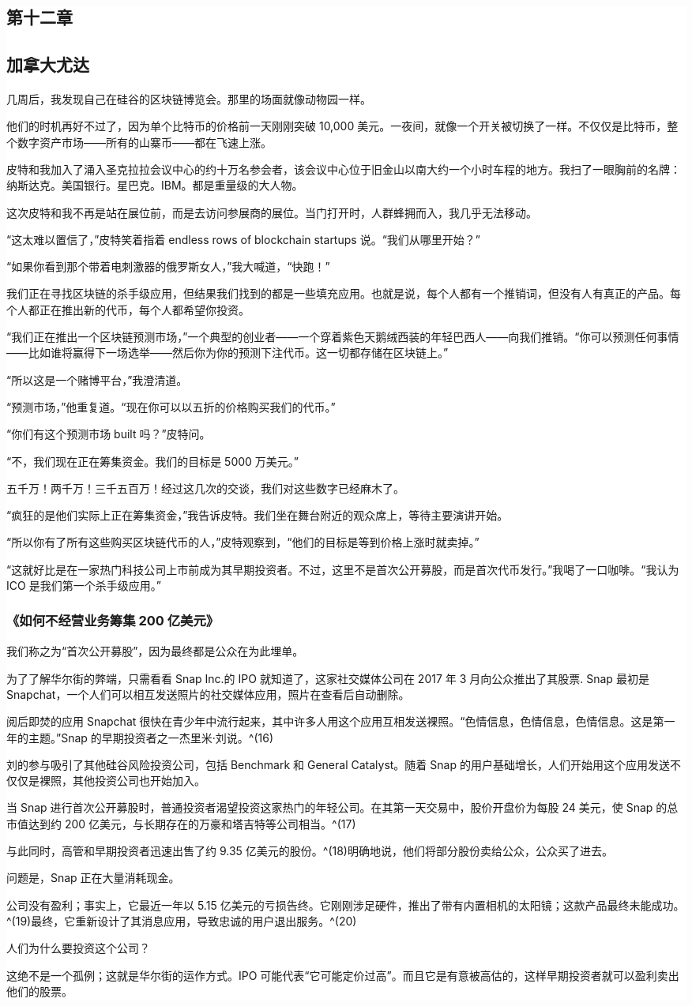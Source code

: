 ## 第十二章

## 加拿大尤达

几周后，我发现自己在硅谷的区块链博览会。那里的场面就像动物园一样。

他们的时机再好不过了，因为单个比特币的价格前一天刚刚突破 10,000 美元。一夜间，就像一个开关被切换了一样。不仅仅是比特币，整个数字资产市场——所有的山寨币——都在飞速上涨。

皮特和我加入了涌入圣克拉拉会议中心的约十万名参会者，该会议中心位于旧金山以南大约一个小时车程的地方。我扫了一眼胸前的名牌：纳斯达克。美国银行。星巴克。IBM。都是重量级的大人物。

这次皮特和我不再是站在展位前，而是去访问参展商的展位。当门打开时，人群蜂拥而入，我几乎无法移动。

“这太难以置信了，”皮特笑着指着 endless rows of blockchain startups 说。“我们从哪里开始？”

“如果你看到那个带着电刺激器的俄罗斯女人，”我大喊道，“快跑！”

我们正在寻找区块链的杀手级应用，但结果我们找到的都是一些填充应用。也就是说，每个人都有一个推销词，但没有人有真正的产品。每个人都正在推出新的代币，每个人都希望你投资。

“我们正在推出一个区块链预测市场，”一个典型的创业者——一个穿着紫色天鹅绒西装的年轻巴西人——向我们推销。“你可以预测任何事情——比如谁将赢得下一场选举——然后你为你的预测下注代币。这一切都存储在区块链上。”

“所以这是一个赌博平台，”我澄清道。

“预测市场，”他重复道。“现在你可以以五折的价格购买我们的代币。”

“你们有这个预测市场 built 吗？”皮特问。

“不，我们现在正在筹集资金。我们的目标是 5000 万美元。”

五千万！两千万！三千五百万！经过这几次的交谈，我们对这些数字已经麻木了。

“疯狂的是他们实际上正在筹集资金，”我告诉皮特。我们坐在舞台附近的观众席上，等待主要演讲开始。

“所以你有了所有这些购买区块链代币的人，”皮特观察到，“他们的目标是等到价格上涨时就卖掉。”

“这就好比是在一家热门科技公司上市前成为其早期投资者。不过，这里不是首次公开募股，而是首次代币发行。”我喝了一口咖啡。“我认为 ICO 是我们第一个杀手级应用。”

### 《如何不经营业务筹集 200 亿美元》

我们称之为“首次公开募股”，因为最终都是公众在为此埋单。

为了了解华尔街的弊端，只需看看 Snap Inc.的 IPO 就知道了，这家社交媒体公司在 2017 年 3 月向公众推出了其股票\. Snap 最初是 Snapchat，一个人们可以相互发送照片的社交媒体应用，照片在查看后自动删除。

阅后即焚的应用 Snapchat 很快在青少年中流行起来，其中许多人用这个应用互相发送裸照。“色情信息，色情信息，色情信息。这是第一年的主题。”Snap 的早期投资者之一杰里米·刘说。^(16)

刘的参与吸引了其他硅谷风险投资公司，包括 Benchmark 和 General Catalyst。随着 Snap 的用户基础增长，人们开始用这个应用发送不仅仅是裸照，其他投资公司也开始加入。

当 Snap 进行首次公开募股时，普通投资者渴望投资这家热门的年轻公司。在其第一天交易中，股价开盘价为每股 24 美元，使 Snap 的总市值达到约 200 亿美元，与长期存在的万豪和塔吉特等公司相当。^(17)

与此同时，高管和早期投资者迅速出售了约 9.35 亿美元的股份。^(18)明确地说，他们将部分股份卖给公众，公众买了进去。

问题是，Snap 正在大量消耗现金。

公司没有盈利；事实上，它最近一年以 5.15 亿美元的亏损告终。它刚刚涉足硬件，推出了带有内置相机的太阳镜；这款产品最终未能成功。^(19)最终，它重新设计了其消息应用，导致忠诚的用户退出服务。^(20)

人们为什么要投资这个公司？

这绝不是一个孤例；这就是华尔街的运作方式。IPO 可能代表“它可能定价过高”。而且它是有意被高估的，这样早期投资者就可以盈利卖出他们的股票。
